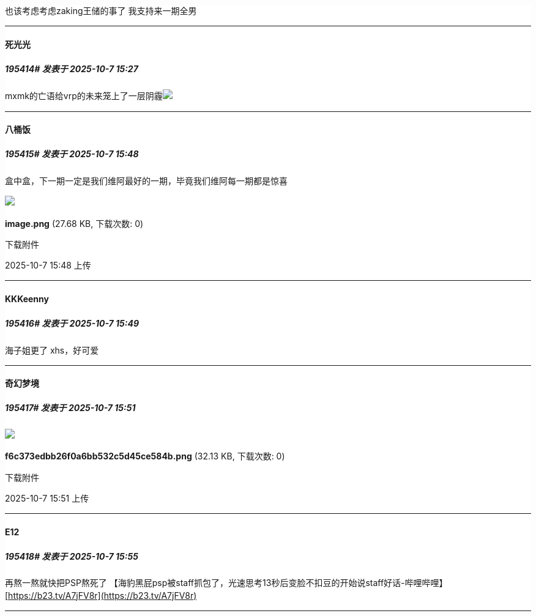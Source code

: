也该考虑考虑zaking王储的事了 我支持来一期全男

*****

####  死光光  
##### 195414#       发表于 2025-10-7 15:27

mxmk的亡语给vrp的未来笼上了一层阴霾<img src="https://static.stage1st.com/image/smiley/face2017/019.png" referrerpolicy="no-referrer">


*****

####  八桶饭  
##### 195415#       发表于 2025-10-7 15:48

盒中盒，下一期一定是我们维阿最好的一期，毕竟我们维阿每一期都是惊喜

<img src="https://img.stage1st.com/forum/202510/07/154841f2232b2i68koit2u.png" referrerpolicy="no-referrer">

<strong>image.png</strong> (27.68 KB, 下载次数: 0)

下载附件

2025-10-7 15:48 上传

*****

####  KKKeenny  
##### 195416#       发表于 2025-10-7 15:49

海子姐更了 xhs，好可爱


*****

####  奇幻梦境  
##### 195417#       发表于 2025-10-7 15:51

<img src="https://img.stage1st.com/forum/202510/07/155126qbk6zpplbw1x9lk6.png" referrerpolicy="no-referrer">

<strong>f6c373edbb26f0a6bb532c5d45ce584b.png</strong> (32.13 KB, 下载次数: 0)

下载附件

2025-10-7 15:51 上传

*****

####  E12  
##### 195418#       发表于 2025-10-7 15:55

再熬一熬就快把PSP熬死了
【海豹黑屁psp被staff抓包了，光速思考13秒后变脸不扣豆的开始说staff好话-哔哩哔哩】 [https://b23.tv/A7jFV8r](https://b23.tv/A7jFV8r)


*****
